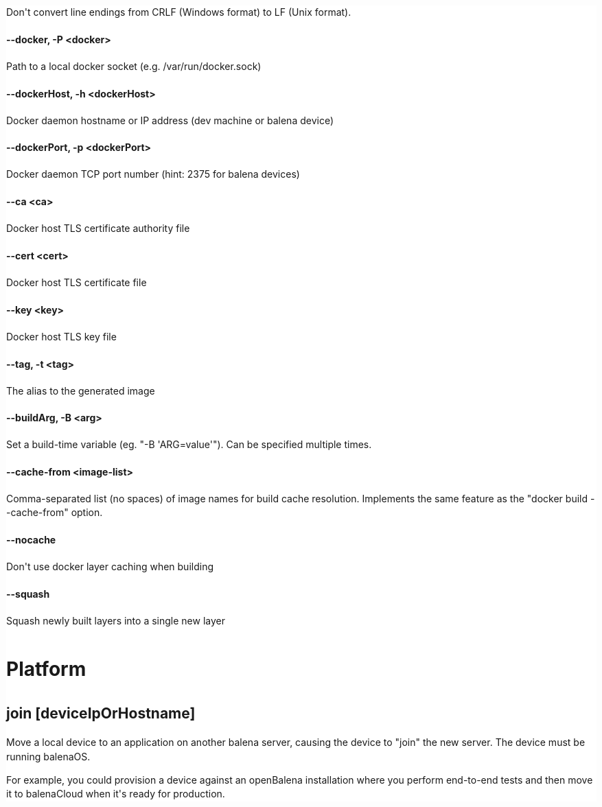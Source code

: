 Don't convert line endings from CRLF (Windows format) to LF (Unix format).

#### --docker, -P &#60;docker&#62;

Path to a local docker socket (e.g. /var/run/docker.sock)

#### --dockerHost, -h &#60;dockerHost&#62;

Docker daemon hostname or IP address (dev machine or balena device) 

#### --dockerPort, -p &#60;dockerPort&#62;

Docker daemon TCP port number (hint: 2375 for balena devices)

#### --ca &#60;ca&#62;

Docker host TLS certificate authority file

#### --cert &#60;cert&#62;

Docker host TLS certificate file

#### --key &#60;key&#62;

Docker host TLS key file

#### --tag, -t &#60;tag&#62;

The alias to the generated image

#### --buildArg, -B &#60;arg&#62;

Set a build-time variable (eg. "-B 'ARG=value'"). Can be specified multiple times.

#### --cache-from &#60;image-list&#62;

Comma-separated list (no spaces) of image names for build cache resolution. Implements the same feature as the "docker build --cache-from" option.

#### --nocache

Don't use docker layer caching when building

#### --squash

Squash newly built layers into a single new layer

# Platform

## join [deviceIpOrHostname]

Move a local device to an application on another balena server, causing
the device to "join" the new server. The device must be running balenaOS.

For example, you could provision a device against an openBalena installation
where you perform end-to-end tests and then move it to balenaCloud when it's
ready for production.
